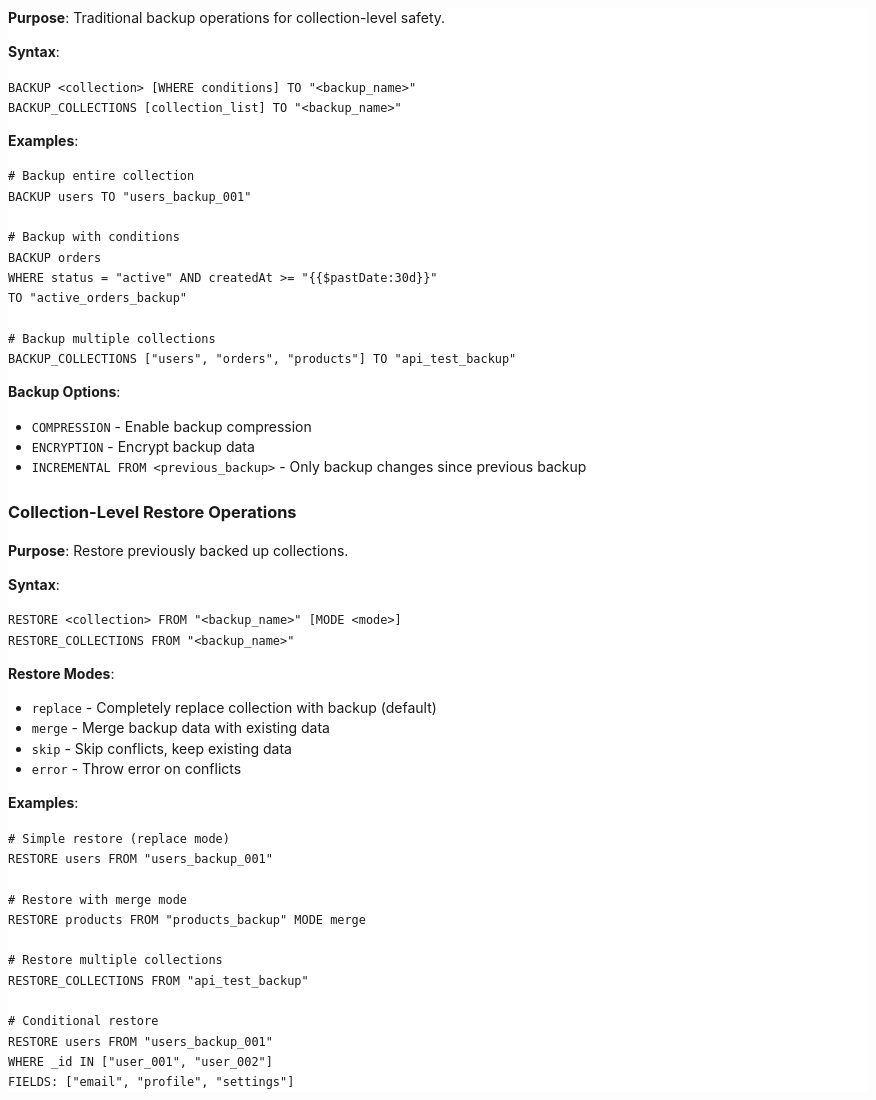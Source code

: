 **Purpose**: Traditional backup operations for collection-level safety.

**Syntax**:
```data
BACKUP <collection> [WHERE conditions] TO "<backup_name>"
BACKUP_COLLECTIONS [collection_list] TO "<backup_name>"
```

**Examples**:
```data
# Backup entire collection
BACKUP users TO "users_backup_001"

# Backup with conditions
BACKUP orders 
WHERE status = "active" AND createdAt >= "{{$pastDate:30d}}"
TO "active_orders_backup"

# Backup multiple collections
BACKUP_COLLECTIONS ["users", "orders", "products"] TO "api_test_backup"
```

**Backup Options**:
- `COMPRESSION` - Enable backup compression
- `ENCRYPTION` - Encrypt backup data
- `INCREMENTAL FROM <previous_backup>` - Only backup changes since previous backup

### Collection-Level Restore Operations

**Purpose**: Restore previously backed up collections.

**Syntax**:
```data
RESTORE <collection> FROM "<backup_name>" [MODE <mode>]
RESTORE_COLLECTIONS FROM "<backup_name>"
```

**Restore Modes**:
- `replace` - Completely replace collection with backup (default)
- `merge` - Merge backup data with existing data
- `skip` - Skip conflicts, keep existing data
- `error` - Throw error on conflicts

**Examples**:
```data
# Simple restore (replace mode)
RESTORE users FROM "users_backup_001"

# Restore with merge mode
RESTORE products FROM "products_backup" MODE merge

# Restore multiple collections
RESTORE_COLLECTIONS FROM "api_test_backup"

# Conditional restore
RESTORE users FROM "users_backup_001"
WHERE _id IN ["user_001", "user_002"]
FIELDS: ["email", "profile", "settings"]
```
